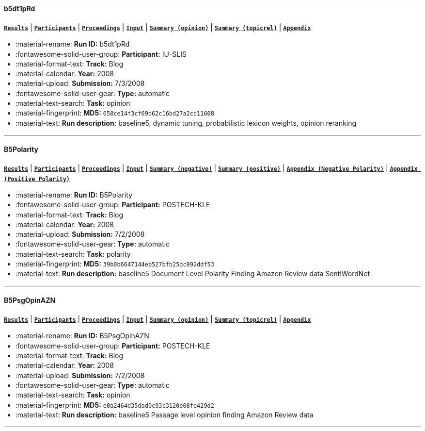 #### b5dt1pRd 
[**`Results`**](./results.md#b5dt1prd) | [**`Participants`**](./participants.md#iu-slis) | [**`Proceedings`**](./proceedings.md#widit-in-trec-2008-blog-track-leveraging-multiple-sources-of-opinion-evidence) | [**`Input`**](https://trec.nist.gov/results/trec17/blog/input.b5dt1pRd.gz) | [**`Summary (opinion)`**](https://trec.nist.gov/results/trec17/blog/summary.opinion.b5dt1pRd.gz) | [**`Summary (topicrel)`**](https://trec.nist.gov/results/trec17/blog/summary.topicrel.b5dt1pRd.gz) | [**`Appendix`**](https://trec.nist.gov/pubs/trec17/appendices/blog/b5dt1pRd.opinion.pdf) 

- :material-rename: **Run ID:** b5dt1pRd 
- :fontawesome-solid-user-group: **Participant:** IU-SLIS 
- :material-format-text: **Track:** Blog 
- :material-calendar: **Year:** 2008 
- :material-upload: **Submission:** 7/3/2008 
- :fontawesome-solid-user-gear: **Type:** automatic 
- :material-text-search: **Task:** opinion 
- :material-fingerprint: **MD5:** `658ce14f3cf69d62c16bd27a2cd11608` 
- :material-text: **Run description:** baseline5, dynamic tuning, probabilistic lexicon weights, opinion reranking 

---
#### B5Polarity 
[**`Results`**](./results.md#b5polarity) | [**`Participants`**](./participants.md#postech-kle) | [**`Proceedings`**](./proceedings.md#kle-at-trec-2008-blog-track-blog-post-and-feed-retrieval) | [**`Input`**](https://trec.nist.gov/results/trec17/blog/input.B5Polarity.gz) | [**`Summary (negative)`**](https://trec.nist.gov/results/trec17/blog/summary.negative.B5Polarity.gz) | [**`Summary (positive)`**](https://trec.nist.gov/results/trec17/blog/summary.positive.B5Polarity.gz) | [**`Appendix (Negative Polarity)`**](https://trec.nist.gov/pubs/trec17/appendices/blog/B5Polarity.negative.polarity.pdf) | [**`Appendix (Positive Polarity)`**](https://trec.nist.gov/pubs/trec17/appendices/blog/B5Polarity.positive.polarity.pdf) 

- :material-rename: **Run ID:** B5Polarity 
- :fontawesome-solid-user-group: **Participant:** POSTECH-KLE 
- :material-format-text: **Track:** Blog 
- :material-calendar: **Year:** 2008 
- :material-upload: **Submission:** 7/2/2008 
- :fontawesome-solid-user-gear: **Type:** automatic 
- :material-text-search: **Task:** polarity 
- :material-fingerprint: **MD5:** `39b0b6647144eb527bfb25dc892ddf53` 
- :material-text: **Run description:** baseline5 Document Level Polarity Finding Amazon Review data SentiWordNet 

---
#### B5PsgOpinAZN 
[**`Results`**](./results.md#b5psgopinazn) | [**`Participants`**](./participants.md#postech-kle) | [**`Proceedings`**](./proceedings.md#kle-at-trec-2008-blog-track-blog-post-and-feed-retrieval) | [**`Input`**](https://trec.nist.gov/results/trec17/blog/input.B5PsgOpinAZN.gz) | [**`Summary (opinion)`**](https://trec.nist.gov/results/trec17/blog/summary.opinion.B5PsgOpinAZN.gz) | [**`Summary (topicrel)`**](https://trec.nist.gov/results/trec17/blog/summary.topicrel.B5PsgOpinAZN.gz) | [**`Appendix`**](https://trec.nist.gov/pubs/trec17/appendices/blog/B5PsgOpinAZN.opinion.pdf) 

- :material-rename: **Run ID:** B5PsgOpinAZN 
- :fontawesome-solid-user-group: **Participant:** POSTECH-KLE 
- :material-format-text: **Track:** Blog 
- :material-calendar: **Year:** 2008 
- :material-upload: **Submission:** 7/2/2008 
- :fontawesome-solid-user-gear: **Type:** automatic 
- :material-text-search: **Task:** opinion 
- :material-fingerprint: **MD5:** `e0a2464d35dad0c93c3120e08fe429d2` 
- :material-text: **Run description:** baseline5 Passage level opinion finding Amazon Review data 

---